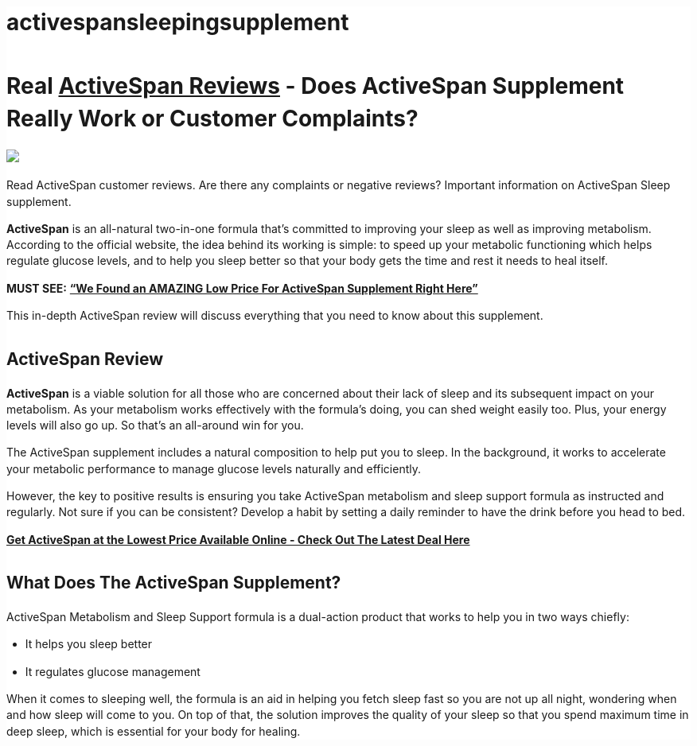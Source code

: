 # activespansleepingsupplement
Real [ActiveSpan Reviews](https://www.facebook.com/people/ActiveSpan/61553421540549/) - Does ActiveSpan Supplement Really Work or Customer Complaints?
======================================================================================================================================================

[![](https://blogger.googleusercontent.com/img/b/R29vZ2xl/AVvXsEiDKmtsQGUbjBt6EWAjQZTK11ICzfpV-TIOE3IkD8h0dkM9RoOueXpa9NtXOJ6wQsNn8w-qlkolr5_K9VW5oXAp7-H7p14LJi80Ost8xhm9qrkHyPeG6-2eXydG8m4UZlxSQMdbvVKKxWgCxC1mwqg1hlHWjuMmZQ-PYGUv-i_RWw5ZtVlsVsQPx1YTY-w/w640-h246/Screenshot%20(943).png)](https://snoppymart.com/shop-activespan)

Read ActiveSpan customer reviews. Are there any complaints or negative reviews? Important information on ActiveSpan Sleep supplement.

**ActiveSpan** is an all-natural two-in-one formula that’s committed to improving your sleep as well as improving metabolism. According to the official website, the idea behind its working is simple: to speed up your metabolic functioning which helps regulate glucose levels, and to help you sleep better so that your body gets the time and rest it needs to heal itself.

**MUST SEE:** [**“We Found an AMAZING Low Price For ActiveSpan Supplement Right Here”**](https://snoppymart.com/shop-activespan)

This in-depth ActiveSpan review will discuss everything that you need to know about this supplement.

**ActiveSpan Review**
---------------------

**ActiveSpan** is a viable solution for all those who are concerned about their lack of sleep and its subsequent impact on your metabolism. As your metabolism works effectively with the formula’s doing, you can shed weight easily too. Plus, your energy levels will also go up. So that’s an all-around win for you.

The ActiveSpan supplement includes a natural composition to help put you to sleep. In the background, it works to accelerate your metabolic performance to manage glucose levels naturally and efficiently.

However, the key to positive results is ensuring you take ActiveSpan metabolism and sleep support formula as instructed and regularly. Not sure if you can be consistent? Develop a habit by setting a daily reminder to have the drink before you head to bed.

[**Get ActiveSpan at the Lowest Price Available Online - Check Out The Latest Deal Here**](https://snoppymart.com/shop-activespan)

**What Does The ActiveSpan Supplement?**
----------------------------------------

ActiveSpan Metabolism and Sleep Support formula is a dual-action product that works to help you in two ways chiefly:

*   It helps you sleep better
    
*   It regulates glucose management
    

When it comes to sleeping well, the formula is an aid in helping you fetch sleep fast so you are not up all night, wondering when and how sleep will come to you. On top of that, the solution improves the quality of your sleep so that you spend maximum time in deep sleep, which is essential for your body for healing.

